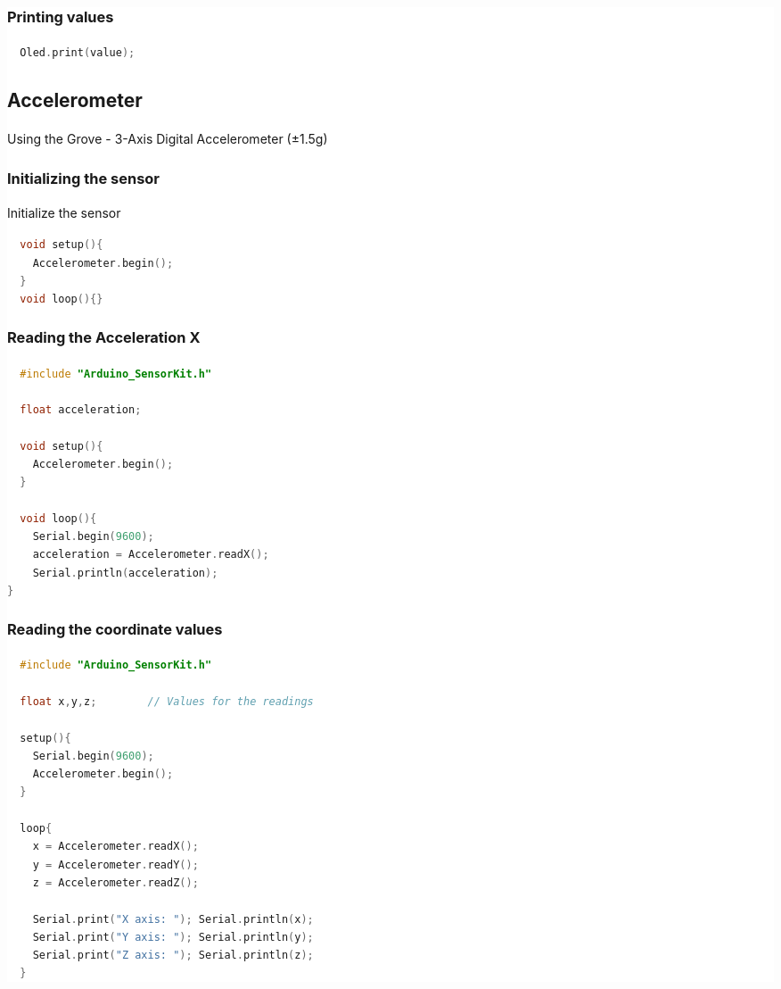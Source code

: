 ### Printing values

```cpp
  Oled.print(value);
```

## Accelerometer
Using the Grove - 3-Axis Digital Accelerometer (±1.5g)

### Initializing the sensor

Initialize the sensor

```cpp
  void setup(){
    Accelerometer.begin();
  }
  void loop(){}
```

### Reading the Acceleration X

```cpp
  #include "Arduino_SensorKit.h"
  
  float acceleration;

  void setup(){
    Accelerometer.begin();
  }

  void loop(){
    Serial.begin(9600);
    acceleration = Accelerometer.readX();
    Serial.println(acceleration);
}
```

### Reading the coordinate values

```cpp
  #include "Arduino_SensorKit.h"

  float x,y,z;        // Values for the readings

  setup(){
    Serial.begin(9600);
    Accelerometer.begin();
  }

  loop{
    x = Accelerometer.readX();
    y = Accelerometer.readY();
    z = Accelerometer.readZ();

    Serial.print("X axis: "); Serial.println(x);
    Serial.print("Y axis: "); Serial.println(y);
    Serial.print("Z axis: "); Serial.println(z);
  }
```
